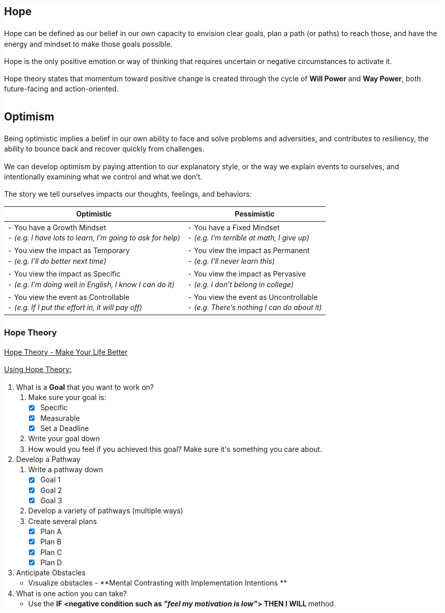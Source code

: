 ## Hope

Hope can be defined as our belief in our own capacity to envision clear goals,
plan a path (or paths) to reach those, and have the energy and mindset to make
those goals possible.

Hope is the only positive emotion or way of thinking that requires uncertain or
negative circumstances to activate it.

Hope theory states that momentum toward positive change is created through the
cycle of **Will Power** and **Way Power**, both future-facing and
action-oriented.

## Optimism

Being optimistic implies a belief in our own ability to face and solve problems
and adversities, and contributes to resiliency, the ability to bounce back and
recover quickly from challenges.

We can develop optimism by paying attention to our explanatory style, or the way
we explain events to ourselves, and intentionally examining what we control and
what we don’t.

The story we tell ourselves impacts our thoughts, feelings, and behaviors:

| Optimistic                                                                                     | Pessimistic                                                                             |
|------------------------------------------------------------------------------------------------|-----------------------------------------------------------------------------------------|
| - You have a Growth Mindset<br/>- _(e.g. I have lots to learn, I’m going to ask for help)_     | - You have a Fixed Mindset<br/>- _(e.g. I’m terrible at math, I give up)_               |
| - You view the impact as Temporary<br/>- _(e.g. I’ll do better next time)_                     | - You view the impact as Permanent<br/>- _(e.g. I’ll never learn this)_                 |
| - You view the impact as Specific<br/>- _(e.g. I’m doing well in English, I know I can do it)_ | - You view the impact as Pervasive<br/>- _(e.g. I don’t belong in college)_             |
| - You view the event as Controllable<br/>- _(e.g. If I put the effort in, it will pay off)_    | - You view the event as Uncontrollable<br/>- _(e.g. There’s nothing I can do about it)_ |

### Hope Theory

[Hope Theory - Make Your Life Better](https://www.youtube.com/watch?v=ZuHZhi1B4T4)

<u>Using Hope Theory:</u>

1. What is a **Goal** that you want to work on?
    1. Make sure your goal is:
        - [x] Specific
        - [x] Measurable
        - [x] Set a Deadline
    2. Write your goal down
    3. How would you feel if you achieved this goal? Make sure it's something
       you care about.
2. Develop a Pathway
    1. Write a pathway down
        - [x] Goal 1
        - [x] Goal 2
        - [x] Goal 3
    2. Develop a variety of pathways (multiple ways)
    3. Create several plans
        - [x] Plan A
        - [x] Plan B
        - [x] Plan C
        - [x] Plan D
3. Anticipate Obstacles
    - Visualize obstacles - **Mental Contrasting with Implementation Intentions
      **
4. What is one action you can take?
    - Use the **IF <negative condition such as _"feel my motivation is low"_>
      THEN I WILL <action to take>** method.
